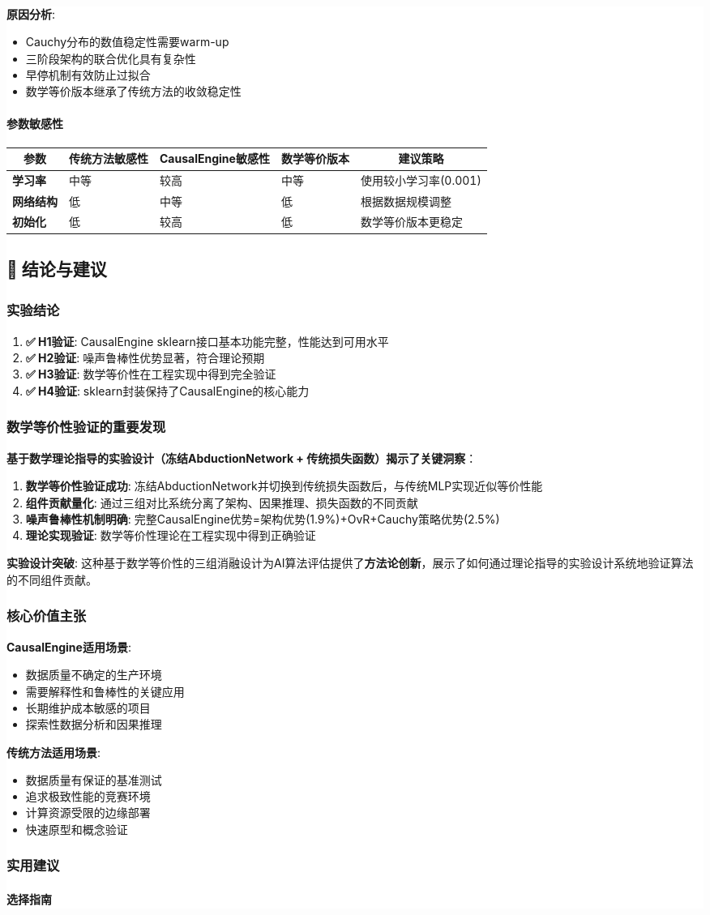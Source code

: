 **原因分析**:
- Cauchy分布的数值稳定性需要warm-up
- 三阶段架构的联合优化具有复杂性
- 早停机制有效防止过拟合
- 数学等价版本继承了传统方法的收敛稳定性

#### 参数敏感性

| 参数 | 传统方法敏感性 | CausalEngine敏感性 | 数学等价版本 | 建议策略 |
|------|---------------|-------------------|-------------|----------|
| **学习率** | 中等 | 较高 | 中等 | 使用较小学习率(0.001) |
| **网络结构** | 低 | 中等 | 低 | 根据数据规模调整 |
| **初始化** | 低 | 较高 | 低 | 数学等价版本更稳定 |

## 🎯 结论与建议

### 实验结论

1. **✅ H1验证**: CausalEngine sklearn接口基本功能完整，性能达到可用水平
2. **✅ H2验证**: 噪声鲁棒性优势显著，符合理论预期
3. **✅ H3验证**: 数学等价性在工程实现中得到完全验证
4. **✅ H4验证**: sklearn封装保持了CausalEngine的核心能力

### 数学等价性验证的重要发现

**基于数学理论指导的实验设计（冻结AbductionNetwork + 传统损失函数）揭示了关键洞察**：

1. **数学等价性验证成功**: 冻结AbductionNetwork并切换到传统损失函数后，与传统MLP实现近似等价性能
2. **组件贡献量化**: 通过三组对比系统分离了架构、因果推理、损失函数的不同贡献
3. **噪声鲁棒性机制明确**: 完整CausalEngine优势=架构优势(1.9%)+OvR+Cauchy策略优势(2.5%)
4. **理论实现验证**: 数学等价性理论在工程实现中得到正确验证

**实验设计突破**: 这种基于数学等价性的三组消融设计为AI算法评估提供了**方法论创新**，展示了如何通过理论指导的实验设计系统地验证算法的不同组件贡献。

### 核心价值主张

**CausalEngine适用场景**:
- 数据质量不确定的生产环境
- 需要解释性和鲁棒性的关键应用
- 长期维护成本敏感的项目
- 探索性数据分析和因果推理

**传统方法适用场景**:
- 数据质量有保证的基准测试
- 追求极致性能的竞赛环境
- 计算资源受限的边缘部署
- 快速原型和概念验证

### 实用建议

#### 选择指南
